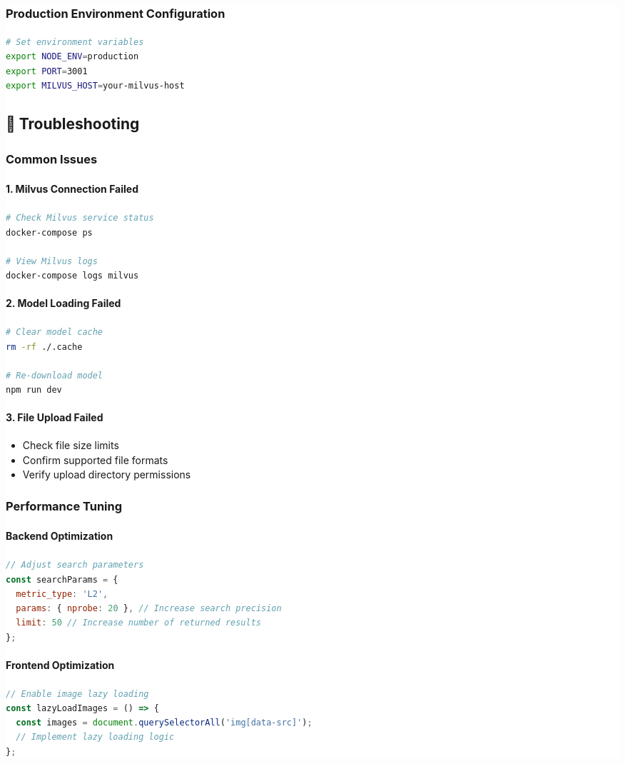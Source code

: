 ### Production Environment Configuration
```bash
# Set environment variables
export NODE_ENV=production
export PORT=3001
export MILVUS_HOST=your-milvus-host
```

## 🔧 Troubleshooting

### Common Issues

#### 1. Milvus Connection Failed
```bash
# Check Milvus service status
docker-compose ps

# View Milvus logs
docker-compose logs milvus
```

#### 2. Model Loading Failed
```bash
# Clear model cache
rm -rf ./.cache

# Re-download model
npm run dev
```

#### 3. File Upload Failed
- Check file size limits
- Confirm supported file formats
- Verify upload directory permissions

### Performance Tuning

#### Backend Optimization
```javascript
// Adjust search parameters
const searchParams = {
  metric_type: 'L2',
  params: { nprobe: 20 }, // Increase search precision
  limit: 50 // Increase number of returned results
};
```

#### Frontend Optimization
```javascript
// Enable image lazy loading
const lazyLoadImages = () => {
  const images = document.querySelectorAll('img[data-src]');
  // Implement lazy loading logic
};
```
